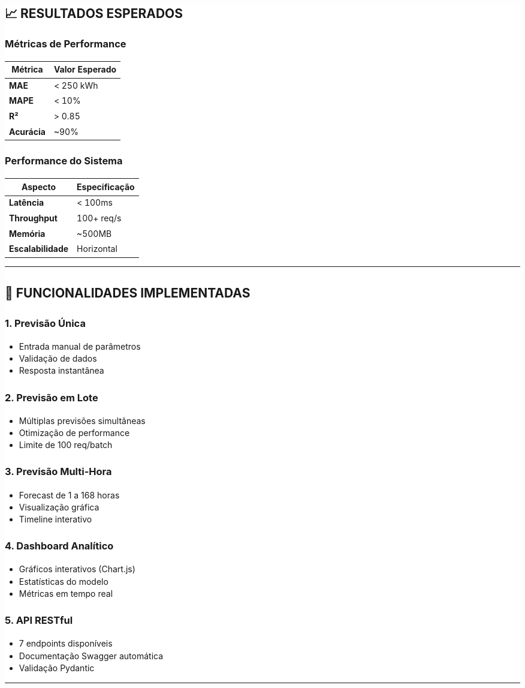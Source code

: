 
## 📈 RESULTADOS ESPERADOS

### Métricas de Performance
| Métrica | Valor Esperado |
|---------|----------------|
| **MAE** | < 250 kWh |
| **MAPE** | < 10% |
| **R²** | > 0.85 |
| **Acurácia** | ~90% |

### Performance do Sistema
| Aspecto | Especificação |
|---------|---------------|
| **Latência** | < 100ms |
| **Throughput** | 100+ req/s |
| **Memória** | ~500MB |
| **Escalabilidade** | Horizontal |

---

## 🚀 FUNCIONALIDADES IMPLEMENTADAS

### 1. Previsão Única
- Entrada manual de parâmetros
- Validação de dados
- Resposta instantânea

### 2. Previsão em Lote
- Múltiplas previsões simultâneas
- Otimização de performance
- Limite de 100 req/batch

### 3. Previsão Multi-Hora
- Forecast de 1 a 168 horas
- Visualização gráfica
- Timeline interativo

### 4. Dashboard Analítico
- Gráficos interativos (Chart.js)
- Estatísticas do modelo
- Métricas em tempo real

### 5. API RESTful
- 7 endpoints disponíveis
- Documentação Swagger automática
- Validação Pydantic

---